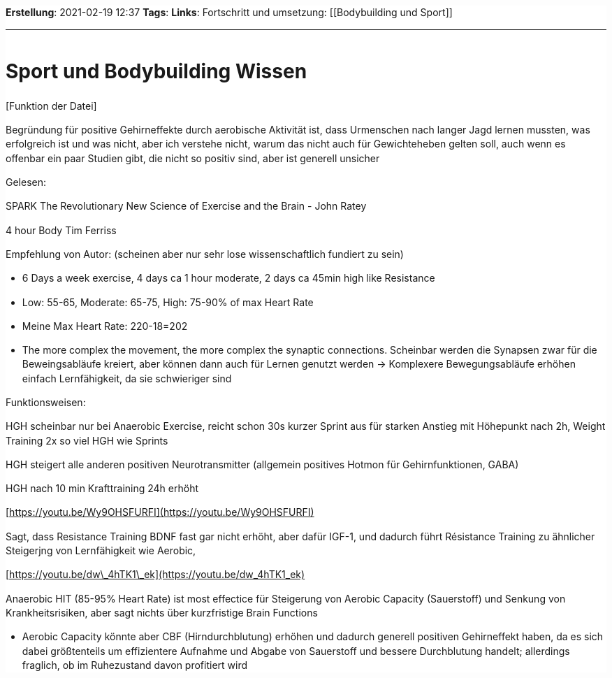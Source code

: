 **Erstellung**: 2021-02-19  12:37
**Tags**:
**Links**: Fortschritt und umsetzung: [[Bodybuilding und Sport]]

---
# Sport und Bodybuilding Wissen
[Funktion der Datei]

      

Begründung für positive Gehirneffekte durch aerobische Aktivität ist, dass Urmenschen nach langer Jagd lernen mussten, was erfolgreich ist und was nicht, aber ich verstehe nicht, warum das nicht auch für Gewichteheben gelten soll, auch wenn es offenbar ein paar Studien gibt, die nicht so positiv sind, aber ist generell unsicher

  

Gelesen:

SPARK The Revolutionary New Science of Exercise and the Brain - John Ratey

4 hour Body Tim Ferriss 

  

Empfehlung von Autor: (scheinen aber nur sehr lose wissenschaftlich fundiert zu sein)

-   6 Days a week exercise, 4 days ca 1 hour moderate, 2 days ca 45min high like Resistance 

-   Low: 55-65, Moderate: 65-75, High: 75-90% of max Heart Rate
-   Meine Max Heart Rate: 220-18=202

-   The more complex the movement, the more complex the synaptic connections. Scheinbar werden die Synapsen zwar für die Beweingsabläufe kreiert, aber können dann auch für Lernen genutzt werden -> Komplexere Bewegungsabläufe erhöhen einfach Lernfähigkeit, da sie schwieriger sind

  

Funktionsweisen:

HGH scheinbar nur bei Anaerobic Exercise, reicht schon 30s kurzer Sprint aus für starken Anstieg mit Höhepunkt nach 2h, Weight Training 2x so viel HGH wie Sprints

HGH steigert alle anderen positiven Neurotransmitter (allgemein positives Hotmon für Gehirnfunktionen, GABA)

HGH nach 10 min Krafttraining 24h erhöht

  

[https://youtu.be/Wy9OHSFURFI](https://youtu.be/Wy9OHSFURFI)

Sagt, dass Resistance Training BDNF fast gar nicht erhöht, aber dafür IGF-1, und dadurch führt Résistance Training zu ähnlicher Steigerjng von Lernfähigkeit wie Aerobic,

  

[https://youtu.be/dw\_4hTK1\_ek](https://youtu.be/dw_4hTK1_ek)

Anaerobic HIT (85-95% Heart Rate) ist most effectice für Steigerung von Aerobic Capacity (Sauerstoff) und Senkung von Krankheitsrisiken, aber sagt nichts über kurzfristige Brain Functions

-   Aerobic Capacity könnte aber CBF (Hirndurchblutung) erhöhen und dadurch generell positiven Gehirneffekt haben, da es sich dabei größtenteils um effizientere Aufnahme und Abgabe von Sauerstoff und bessere Durchblutung handelt; allerdings fraglich, ob im Ruhezustand davon profitiert wird
